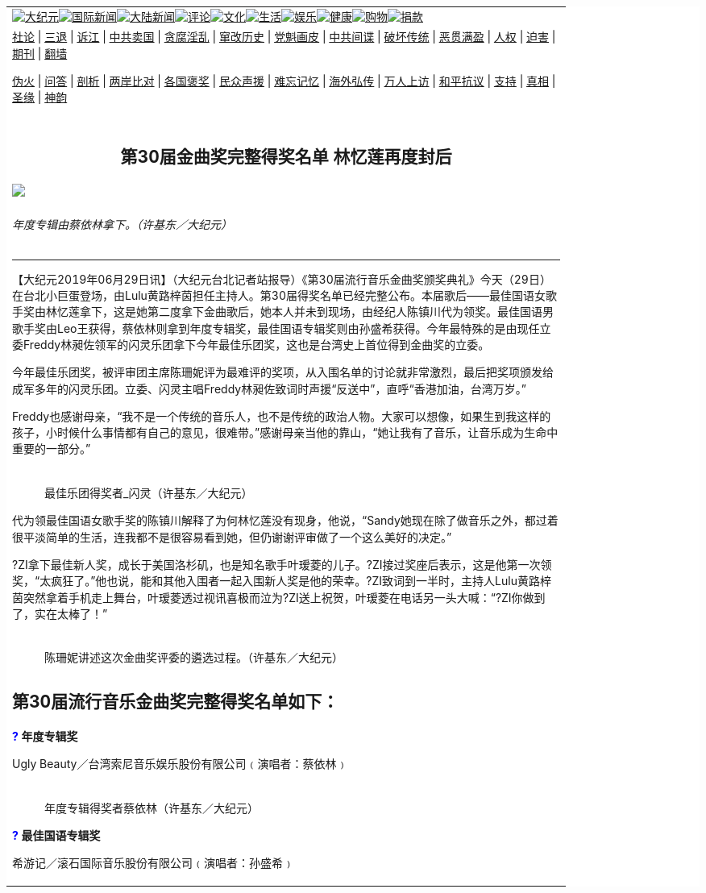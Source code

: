 <a name="1" id="1" target="_blank"></a><span id="1"></span>
<table align=center border="0"><tr><td colspan="2" VALIGN=TOP><a href="/gb/nsc413.md#1"><img src="https://raw.githubusercontent.com/muhsu2666/www/master/t/djy/1.jpg" title="大纪元"></a><a href="/gb/n24hr.md#1"><img src="https://raw.githubusercontent.com/muhsu2666/www/master/t/djy/3.jpg" title="国际新闻"></a><a href="/gb/nsc413.md#1"><img src="https://raw.githubusercontent.com/muhsu2666/www/master/t/djy/4.jpg" title="大陆新闻"></a><a href="/gb/news392.md#1"><img src="https://raw.githubusercontent.com/muhsu2666/www/master/t/djy/5.jpg" title="评论"></a><a href="/gb/news2007.md#1"><img src="https://raw.githubusercontent.com/muhsu2666/www/master/t/djy/6.jpg" title="文化"></a><a href="/gb/news2008.md#1"><img src="https://raw.githubusercontent.com/muhsu2666/www/master/t/djy/7.jpg" title="生活"></a><a href="/gb/ncyule.md#1"><img src="https://raw.githubusercontent.com/muhsu2666/www/master/t/djy/8.jpg" title="娱乐"></a><a href="/gb/nsc1002.md#1"><img src="https://raw.githubusercontent.com/muhsu2666/www/master/t/djy/9.jpg" title="健康"><a href="https://www.youlucky.com"><img src="https://raw.githubusercontent.com/muhsu2666/www/master/t/djy/10.jpg" title="购物"></a><a href="https://donate.epochtimes.com/?utm_medium=epochtimes&utm_source=referral&utm_campaign=donate_button_djyarticleheader"><img src="https://raw.githubusercontent.com/muhsu2666/www/master/t/djy/12.jpg" title="捐款"></a></td></tr>
<tr><td colspan="2" VALIGN=TOP><a target="_blank" href="/gb/9p.md#1">社论</a> | <a target="_blank" href="/gb/nf5657.md#1">三退</a> | <a target="_blank" href="/gb/nf6124.md#1">诉江</a> | <a target="_blank" href="/gb/nf1176117.md#1">中共卖国</a> | <a target="_blank" href="/gb/nf5773.md#1">贪腐淫乱</a> | <a target="_blank" href="/gb/nf1176115.md#1">窜改历史</a> | <a target="_blank" href="/gb/nf1176107.md#1">党魁画皮</a> | <a target="_blank" href="/gb/nf1320400.md#1">中共间谍</a> | <a target="_blank" href="/gb/nf1176114.md#1">破坏传统</a> | <a target="_blank" href="https://github.com/muhsu2666/ntdtv/blob/master/gb/prog447_1.md#1">恶贯满盈</a> | <a target="_blank" href="/gb/ncid278.md#1">人权</a> | <a target="_blank" href="/gb/nf1176111.md#1">迫害</a> | <a target="_blank" href="https://gitlab.com/szzdlab/mh-qikan/blob/master/README.md#1">期刊</a> | <a target="_blank" href="https://github.com/bannedbook/fanqiang/wiki">翻墙</a></p><p><a target="_blank" href="/gb/nf5562.md#1">伪火</a> | <a target="_blank" href="/gb/nf4378.md#1">问答</a> | <a target="_blank" href="/gb/nf5792.md#1">剖析</a> | <a target="_blank" href="/gb/nf5735.md#1">两岸比对</a> | <a target="_blank" href="/gb/nf6119.md#1">各国褒奖</a> | <a target="_blank" href="/gb/nf6120.md#1">民众声援</a> | <a target="_blank" href="/gb/nf1188594.md#1">难忘记忆</a> | <a target="_blank" href="/gb/nf3180.md#1">海外弘传</a> | <a target="_blank" href="/gb/nf5410.md#1">万人上访</a> | <a target="_blank" href="https://github.com/muhsu2666/ntdtv/blob/master/gb/prog1530_1.md#1">和平抗议</a> | <a target="_blank" href="/gb/nf4386.md#1">支持</a> | <a target="_blank" href="/gb/nf4389.md#1">真相</a> | <a target="_blank" href="/gb/nf5790.md#1">圣缘</a> | <a target="_blank" href="/gb/nf4786.md#1">神韵</a></td></tr>
<tr><td VALIGN=TOP width="626"><h2 align=center>第30届金曲奖完整得奖名单 林忆莲再度封后</h2>
<img width="600" src="https://i.epochtimes.com/assets/uploads/2019/06/190629121022100088-600x400.jpg" />
<h6>年度专辑由蔡依林拿下。（许基东／大纪元）
</h6>
<hr>
	<p>【大纪元2019年06月29日讯】（大纪元台北记者站报导）《第30届流行音乐<ahref="/gb/tag/%E9%87%91%E6%9B%B2%E5%A5%96.md#1">金曲奖</a>颁奖典礼》今天（29日）在台北小巨蛋登场，由Lulu黄路梓茵担任主持人。第30届得奖名单已经完整公布。本届歌后——最佳国语女歌手奖由<ahref="/gb/tag/%E6%9E%97%E5%BF%86%E8%8E%B2.md#1">林忆莲</a>拿下，这是她第二度拿下金曲歌后，她本人并未到现场，由经纪人陈镇川代为领奖。最佳国语男歌手奖由Leo王获得，<ahref="/gb/tag/%E8%94%A1%E4%BE%9D%E6%9E%97.md#1">蔡依林</a>则拿到年度专辑奖，最佳国语专辑奖则由孙盛希获得。今年最特殊的是由现任立委Freddy林昶佐领军的闪灵乐团拿下今年最佳乐团奖，这也是台湾史上首位得到金曲奖的立委。</p>
<p>今年最佳乐团奖，被评审团主席陈珊妮评为最难评的奖项，从入围名单的讨论就非常激烈，最后把奖项颁发给成军多年的闪灵乐团。立委、闪灵主唱Freddy林昶佐致词时声援“反送中”，直呼“香港加油，台湾万岁。”</p>
<p>Freddy也感谢母亲，“我不是一个传统的音乐人，也不是传统的政治人物。大家可以想像，如果生到我这样的孩子，小时候什么事情都有自己的意见，很难带。”感谢母亲当他的靠山，“她让我有了音乐，让音乐成为生命中重要的一部分。”</p>
<figure id="attachment_11354302" style="width: 600px" class="wp-caption aligncenter"><ahref="https://i.epochtimes.com/assets/uploads/2019/06/190629111957100088.jpg"><img class="wp-image-11354302 size-large" src="https://i.epochtimes.com/assets/uploads/2019/06/190629111957100088-600x400.jpg" alt="" width="600" b="400" /></a><figcaption class="wp-caption-text">最佳乐团得奖者_闪灵（许基东／大纪元）</figcaption></figure>
<p>代为领最佳国语女歌手奖的陈镇川解释了为何<ahref="/gb/tag/%E6%9E%97%E5%BF%86%E8%8E%B2.md#1">林忆莲</a>没有现身，他说，“Sandy她现在除了做音乐之外，都过着很平淡简单的生活，连我都不是很容易看到她，但仍谢谢评审做了一个这么美好的决定。”</p>
<p>?ZI拿下最佳新人奖，成长于美国洛杉矶，也是知名歌手叶瑷菱的儿子。?ZI接过奖座后表示，这是他第一次领奖，“太疯狂了。”他也说，能和其他入围者一起入围新人奖是他的荣幸。?ZI致词到一半时，主持人Lulu黄路梓茵突然拿着手机走上舞台，叶瑷菱透过视讯喜极而泣为?ZI送上祝贺，叶瑷菱在电话另一头大喊：“?ZI你做到了，实在太棒了！”</p>
<figure id="attachment_11354275" style="width: 600px" class="wp-caption aligncenter"><ahref="https://i.epochtimes.com/assets/uploads/2019/06/190629114909100088.jpg"><img class="wp-image-11354275 size-large" src="https://i.epochtimes.com/assets/uploads/2019/06/190629114909100088-600x400.jpg" alt="" width="600" b="400" /></a><figcaption class="wp-caption-text">陈珊妮讲述这次<ahref="/gb/tag/%E9%87%91%E6%9B%B2%E5%A5%96.md#1">金曲奖</a>评委的遴选过程。（许基东／大纪元）</figcaption></figure>
<h2>第30届流行音乐金曲奖完整得奖名单如下：</h2>
<p><strong><span style="color: #0000ff;">?</span></strong> <strong>年度专辑奖</strong></p>
<p>Ugly Beauty／台湾索尼音乐娱乐股份有限公司﹙演唱者：<ahref="/gb/tag/%E8%94%A1%E4%BE%9D%E6%9E%97.md#1">蔡依林</a>﹚</p>
<figure id="attachment_11354286" style="width: 600px" class="wp-caption aligncenter"><ahref="https://i.epochtimes.com/assets/uploads/2019/06/190629121033100088.jpg"><img class="wp-image-11354286 size-large" src="https://i.epochtimes.com/assets/uploads/2019/06/190629121033100088-600x400.jpg" alt="" width="600" b="400" /></a><figcaption class="wp-caption-text">年度专辑得奖者蔡依林（许基东／大纪元）</figcaption></figure>
<p><strong><span style="color: #0000ff;">?</span></strong> <strong>最佳国语专辑奖</strong></p>
<p>希游记／滚石国际音乐股份有限公司﹙演唱者：孙盛希﹚</p>